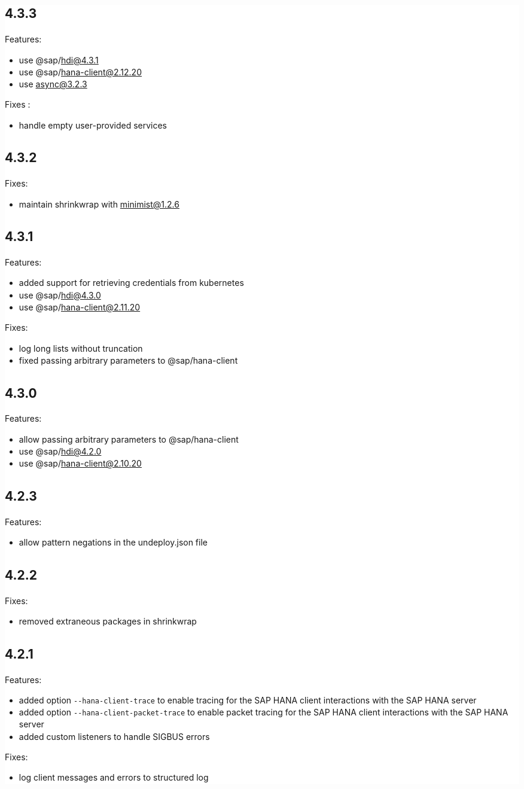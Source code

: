 ## 4.3.3
Features:
- use @sap/hdi@4.3.1
- use @sap/hana-client@2.12.20
- use async@3.2.3

Fixes :
- handle empty user-provided services

## 4.3.2
Fixes:
- maintain shrinkwrap with minimist@1.2.6

## 4.3.1
Features:
- added support for retrieving credentials from kubernetes
- use @sap/hdi@4.3.0
- use @sap/hana-client@2.11.20

Fixes:
- log long lists without truncation
- fixed passing arbitrary parameters to @sap/hana-client

## 4.3.0
Features:
- allow passing arbitrary parameters to @sap/hana-client
- use @sap/hdi@4.2.0
- use @sap/hana-client@2.10.20

## 4.2.3
Features:
- allow pattern negations in the undeploy.json file

## 4.2.2
Fixes:
- removed extraneous packages in shrinkwrap

## 4.2.1
Features:
- added option `--hana-client-trace` to enable tracing for the SAP HANA client interactions with the SAP HANA server
- added option `--hana-client-packet-trace` to enable packet tracing for the SAP HANA client interactions with the SAP HANA server
- added custom listeners to handle SIGBUS errors

Fixes:
- log client messages and errors to structured log
